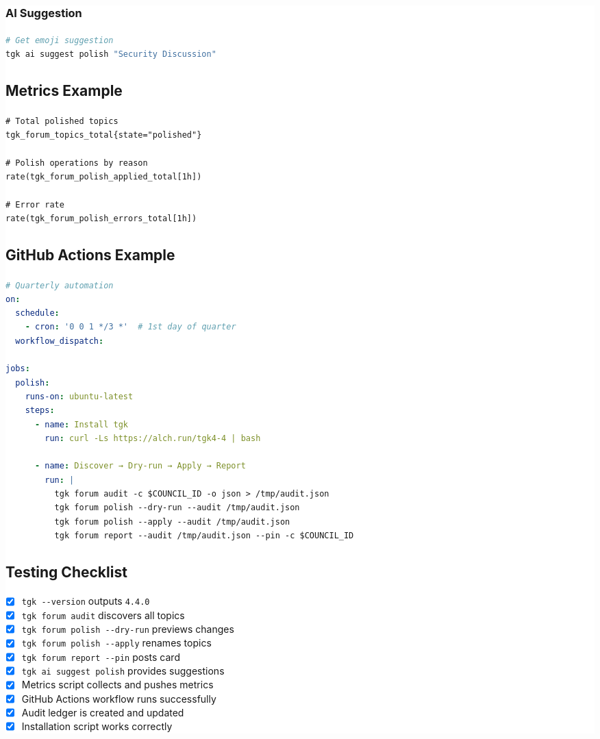 ### AI Suggestion
```bash
# Get emoji suggestion
tgk ai suggest polish "Security Discussion"
```

## Metrics Example

```promql
# Total polished topics
tgk_forum_topics_total{state="polished"}

# Polish operations by reason
rate(tgk_forum_polish_applied_total[1h])

# Error rate
rate(tgk_forum_polish_errors_total[1h])
```

## GitHub Actions Example

```yaml
# Quarterly automation
on:
  schedule:
    - cron: '0 0 1 */3 *'  # 1st day of quarter
  workflow_dispatch:

jobs:
  polish:
    runs-on: ubuntu-latest
    steps:
      - name: Install tgk
        run: curl -Ls https://alch.run/tgk4-4 | bash
      
      - name: Discover → Dry-run → Apply → Report
        run: |
          tgk forum audit -c $COUNCIL_ID -o json > /tmp/audit.json
          tgk forum polish --dry-run --audit /tmp/audit.json
          tgk forum polish --apply --audit /tmp/audit.json
          tgk forum report --audit /tmp/audit.json --pin -c $COUNCIL_ID
```

## Testing Checklist

- [x] `tgk --version` outputs `4.4.0`
- [x] `tgk forum audit` discovers all topics
- [x] `tgk forum polish --dry-run` previews changes
- [x] `tgk forum polish --apply` renames topics
- [x] `tgk forum report --pin` posts card
- [x] `tgk ai suggest polish` provides suggestions
- [x] Metrics script collects and pushes metrics
- [x] GitHub Actions workflow runs successfully
- [x] Audit ledger is created and updated
- [x] Installation script works correctly
